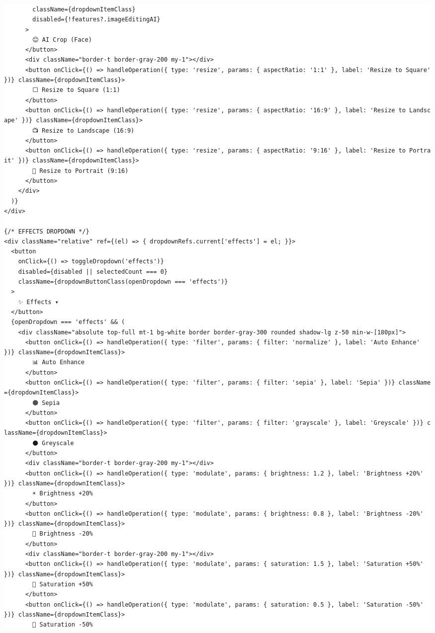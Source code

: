 ```tsx
        className={dropdownItemClass}
        disabled={!features?.imageEditingAI}
      >
        😊 AI Crop (Face)
      </button>
      <div className="border-t border-gray-200 my-1"></div>
      <button onClick={() => handleOperation({ type: 'resize', params: { aspectRatio: '1:1' }, label: 'Resize to Square' })} className={dropdownItemClass}>
        ⬜ Resize to Square (1:1)
      </button>
      <button onClick={() => handleOperation({ type: 'resize', params: { aspectRatio: '16:9' }, label: 'Resize to Landscape' })} className={dropdownItemClass}>
        📺 Resize to Landscape (16:9)
      </button>
      <button onClick={() => handleOperation({ type: 'resize', params: { aspectRatio: '9:16' }, label: 'Resize to Portrait' })} className={dropdownItemClass}>
        📱 Resize to Portrait (9:16)
      </button>
    </div>
  )}
</div>

{/* EFFECTS DROPDOWN */}
<div className="relative" ref={(el) => { dropdownRefs.current['effects'] = el; }}>
  <button
    onClick={() => toggleDropdown('effects')}
    disabled={disabled || selectedCount === 0}
    className={dropdownButtonClass(openDropdown === 'effects')}
  >
    ✨ Effects ▾
  </button>
  {openDropdown === 'effects' && (
    <div className="absolute top-full mt-1 bg-white border border-gray-300 rounded shadow-lg z-50 min-w-[180px]">
      <button onClick={() => handleOperation({ type: 'filter', params: { filter: 'normalize' }, label: 'Auto Enhance' })} className={dropdownItemClass}>
        📊 Auto Enhance
      </button>
      <button onClick={() => handleOperation({ type: 'filter', params: { filter: 'sepia' }, label: 'Sepia' })} className={dropdownItemClass}>
        🟤 Sepia
      </button>
      <button onClick={() => handleOperation({ type: 'filter', params: { filter: 'grayscale' }, label: 'Greyscale' })} className={dropdownItemClass}>
        ⚫ Greyscale
      </button>
      <div className="border-t border-gray-200 my-1"></div>
      <button onClick={() => handleOperation({ type: 'modulate', params: { brightness: 1.2 }, label: 'Brightness +20%' })} className={dropdownItemClass}>
        ☀️ Brightness +20%
      </button>
      <button onClick={() => handleOperation({ type: 'modulate', params: { brightness: 0.8 }, label: 'Brightness -20%' })} className={dropdownItemClass}>
        🌙 Brightness -20%
      </button>
      <div className="border-t border-gray-200 my-1"></div>
      <button onClick={() => handleOperation({ type: 'modulate', params: { saturation: 1.5 }, label: 'Saturation +50%' })} className={dropdownItemClass}>
        🎨 Saturation +50%
      </button>
      <button onClick={() => handleOperation({ type: 'modulate', params: { saturation: 0.5 }, label: 'Saturation -50%' })} className={dropdownItemClass}>
        🎨 Saturation -50%
```